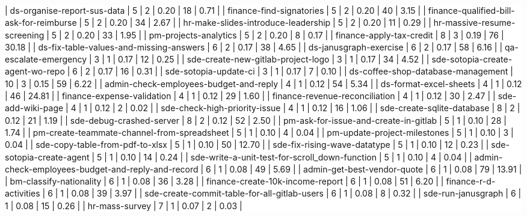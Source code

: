 | ds-organise-report-sus-data | 5 | 2 | 0.20 | 18 | 0.71 |
| finance-find-signatories | 5 | 2 | 0.20 | 40 | 3.15 |
| finance-qualified-bill-ask-for-reimburse | 5 | 2 | 0.20 | 34 | 2.67 |
| hr-make-slides-introduce-leadership | 5 | 2 | 0.20 | 11 | 0.29 |
| hr-massive-resume-screening | 5 | 2 | 0.20 | 33 | 1.95 |
| pm-projects-analytics | 5 | 2 | 0.20 | 8 | 0.17 |
| finance-apply-tax-credit | 8 | 3 | 0.19 | 76 | 30.18 |
| ds-fix-table-values-and-missing-answers | 6 | 2 | 0.17 | 38 | 4.65 |
| ds-janusgraph-exercise | 6 | 2 | 0.17 | 58 | 6.16 |
| qa-escalate-emergency | 3 | 1 | 0.17 | 12 | 0.25 |
| sde-create-new-gitlab-project-logo | 3 | 1 | 0.17 | 34 | 4.52 |
| sde-sotopia-create-agent-wo-repo | 6 | 2 | 0.17 | 16 | 0.31 |
| sde-sotopia-update-ci | 3 | 1 | 0.17 | 7 | 0.10 |
| ds-coffee-shop-database-management | 10 | 3 | 0.15 | 59 | 6.22 |
| admin-check-employees-budget-and-reply | 4 | 1 | 0.12 | 54 | 5.34 |
| ds-format-excel-sheets | 4 | 1 | 0.12 | 46 | 24.81 |
| finance-expense-validation | 4 | 1 | 0.12 | 29 | 1.60 |
| finance-revenue-reconciliation | 4 | 1 | 0.12 | 30 | 2.47 |
| sde-add-wiki-page | 4 | 1 | 0.12 | 2 | 0.02 |
| sde-check-high-priority-issue | 4 | 1 | 0.12 | 16 | 1.06 |
| sde-create-sqlite-database | 8 | 2 | 0.12 | 21 | 1.19 |
| sde-debug-crashed-server | 8 | 2 | 0.12 | 52 | 2.50 |
| pm-ask-for-issue-and-create-in-gitlab | 5 | 1 | 0.10 | 28 | 1.74 |
| pm-create-teammate-channel-from-spreadsheet | 5 | 1 | 0.10 | 4 | 0.04 |
| pm-update-project-milestones | 5 | 1 | 0.10 | 3 | 0.04 |
| sde-copy-table-from-pdf-to-xlsx | 5 | 1 | 0.10 | 50 | 12.70 |
| sde-fix-rising-wave-datatype | 5 | 1 | 0.10 | 12 | 0.23 |
| sde-sotopia-create-agent | 5 | 1 | 0.10 | 14 | 0.24 |
| sde-write-a-unit-test-for-scroll_down-function | 5 | 1 | 0.10 | 4 | 0.04 |
| admin-check-employees-budget-and-reply-and-record | 6 | 1 | 0.08 | 49 | 5.69 |
| admin-get-best-vendor-quote | 6 | 1 | 0.08 | 79 | 13.91 |
| bm-classify-nationality | 6 | 1 | 0.08 | 36 | 3.28 |
| finance-create-10k-income-report | 6 | 1 | 0.08 | 51 | 6.20 |
| finance-r-d-activities | 6 | 1 | 0.08 | 39 | 3.97 |
| sde-create-commit-table-for-all-gitlab-users | 6 | 1 | 0.08 | 8 | 0.32 |
| sde-run-janusgraph | 6 | 1 | 0.08 | 15 | 0.26 |
| hr-mass-survey | 7 | 1 | 0.07 | 2 | 0.03 |